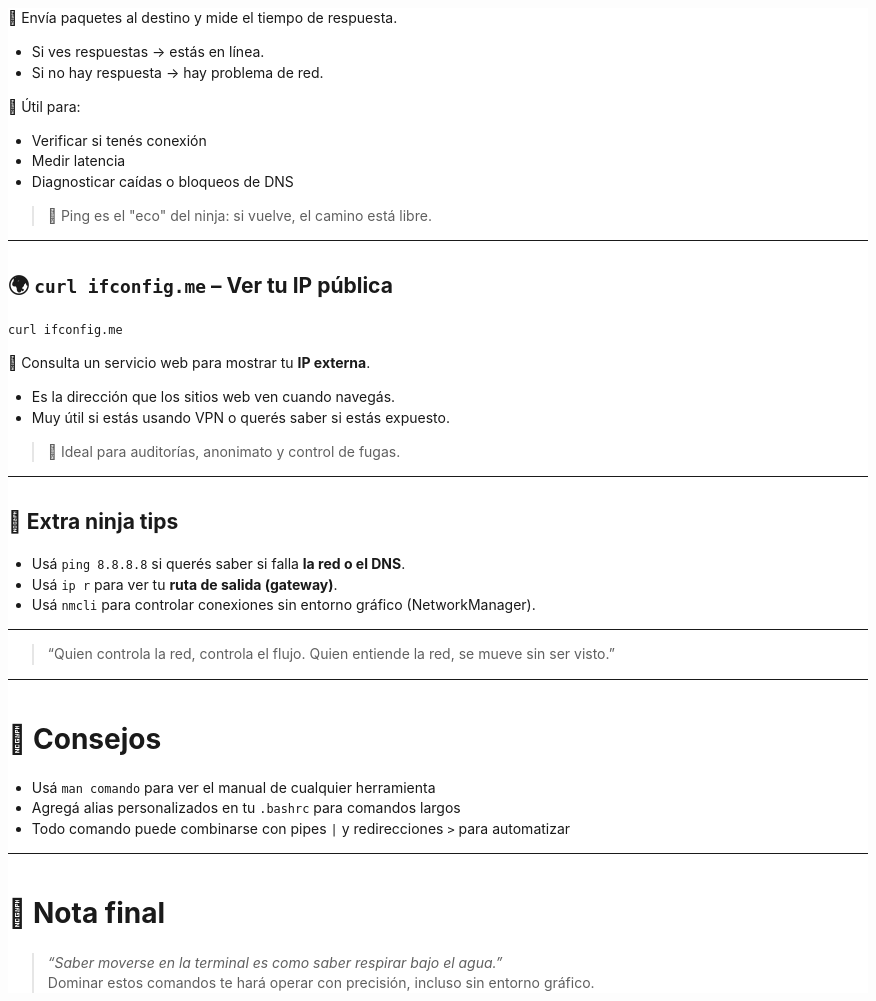 📎 Envía paquetes al destino y mide el tiempo de respuesta.
- Si ves respuestas → estás en línea.
- Si no hay respuesta → hay problema de red.

🔸 Útil para:
- Verificar si tenés conexión
- Medir latencia
- Diagnosticar caídas o bloqueos de DNS

> 🥷 Ping es el "eco" del ninja: si vuelve, el camino está libre.
> 

---

## 🌍 `curl ifconfig.me` – **Ver tu IP pública**

```bash
curl ifconfig.me
```

📎 Consulta un servicio web para mostrar tu **IP externa**.
- Es la dirección que los sitios web ven cuando navegás.
- Muy útil si estás usando VPN o querés saber si estás expuesto.

> 🧠 Ideal para auditorías, anonimato y control de fugas.
> 

---

## 🧠 Extra ninja tips

- Usá `ping 8.8.8.8` si querés saber si falla **la red o el DNS**.
- Usá `ip r` para ver tu **ruta de salida (gateway)**.
- Usá `nmcli` para controlar conexiones sin entorno gráfico (NetworkManager).

---

> “Quien controla la red, controla el flujo.
Quien entiende la red, se mueve sin ser visto.”
>

---

# 🧠 Consejos

- Usá `man comando` para ver el manual de cualquier herramienta
- Agregá alias personalizados en tu `.bashrc` para comandos largos
- Todo comando puede combinarse con pipes `|` y redirecciones `>` para automatizar

---

# 📜 Nota final

> *“Saber moverse en la terminal es como saber respirar bajo el agua.”*  
> Dominar estos comandos te hará operar con precisión, incluso sin entorno gráfico.

